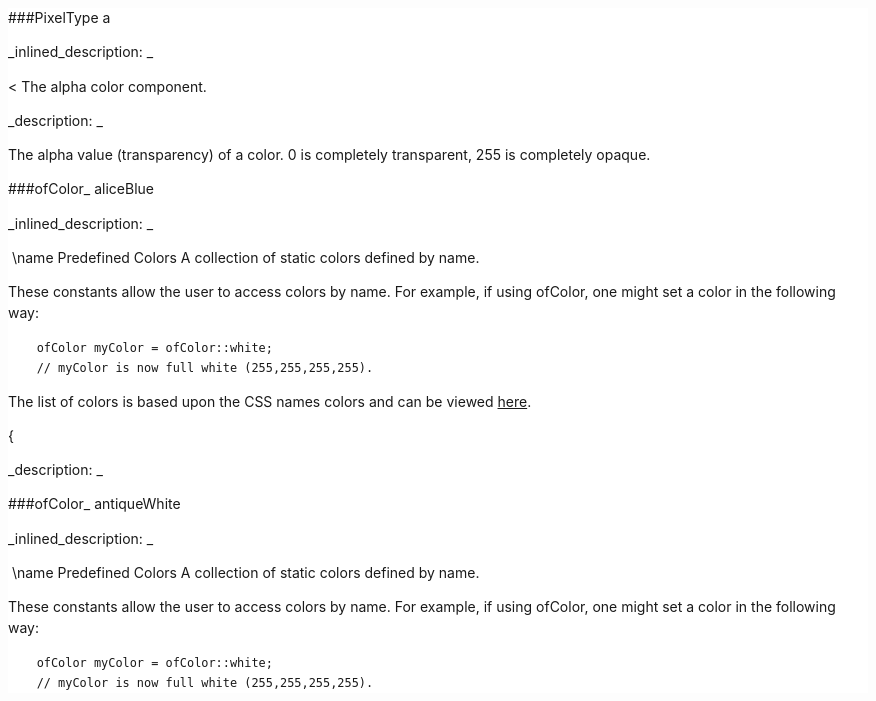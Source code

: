 
###PixelType a



_inlined_description: _

< The alpha color component.





_description: _

The alpha value (transparency) of a color. 0 is completely transparent, 255 is completely opaque.







###ofColor_ aliceBlue



_inlined_description: _

 \name Predefined Colors
A collection of static colors defined by name.

These constants allow the user to access colors by name.  For example,
if using ofColor, one might set a color in the following way:

~~~~{.cpp}
    ofColor myColor = ofColor::white;
    // myColor is now full white (255,255,255,255).
~~~~

The list of colors is based upon the CSS names colors and can be viewed
[here](http://www.w3schools.com/cssref/css_colornames.asp).

\{





_description: _









###ofColor_ antiqueWhite



_inlined_description: _

 \name Predefined Colors
A collection of static colors defined by name.

These constants allow the user to access colors by name.  For example,
if using ofColor, one might set a color in the following way:

~~~~{.cpp}
    ofColor myColor = ofColor::white;
    // myColor is now full white (255,255,255,255).
~~~~
